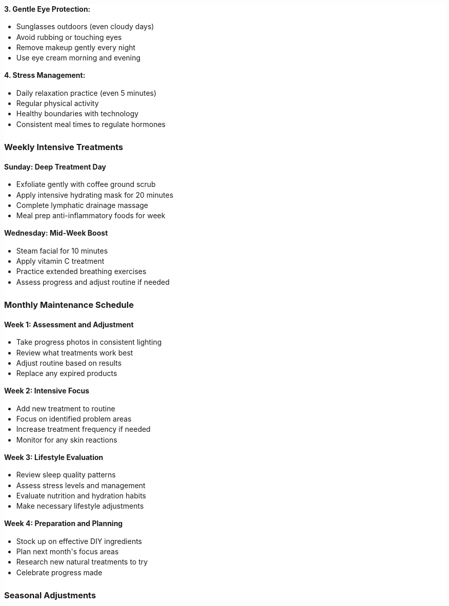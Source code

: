 **3. Gentle Eye Protection:**
- Sunglasses outdoors (even cloudy days)
- Avoid rubbing or touching eyes
- Remove makeup gently every night
- Use eye cream morning and evening

**4. Stress Management:**
- Daily relaxation practice (even 5 minutes)
- Regular physical activity
- Healthy boundaries with technology
- Consistent meal times to regulate hormones

### Weekly Intensive Treatments

**Sunday: Deep Treatment Day**
- Exfoliate gently with coffee ground scrub
- Apply intensive hydrating mask for 20 minutes
- Complete lymphatic drainage massage
- Meal prep anti-inflammatory foods for week

**Wednesday: Mid-Week Boost**
- Steam facial for 10 minutes
- Apply vitamin C treatment
- Practice extended breathing exercises
- Assess progress and adjust routine if needed

### Monthly Maintenance Schedule

**Week 1: Assessment and Adjustment**
- Take progress photos in consistent lighting
- Review what treatments work best
- Adjust routine based on results
- Replace any expired products

**Week 2: Intensive Focus**
- Add new treatment to routine
- Focus on identified problem areas
- Increase treatment frequency if needed
- Monitor for any skin reactions

**Week 3: Lifestyle Evaluation**
- Review sleep quality patterns
- Assess stress levels and management
- Evaluate nutrition and hydration habits
- Make necessary lifestyle adjustments

**Week 4: Preparation and Planning**
- Stock up on effective DIY ingredients
- Plan next month's focus areas
- Research new natural treatments to try
- Celebrate progress made

### Seasonal Adjustments
